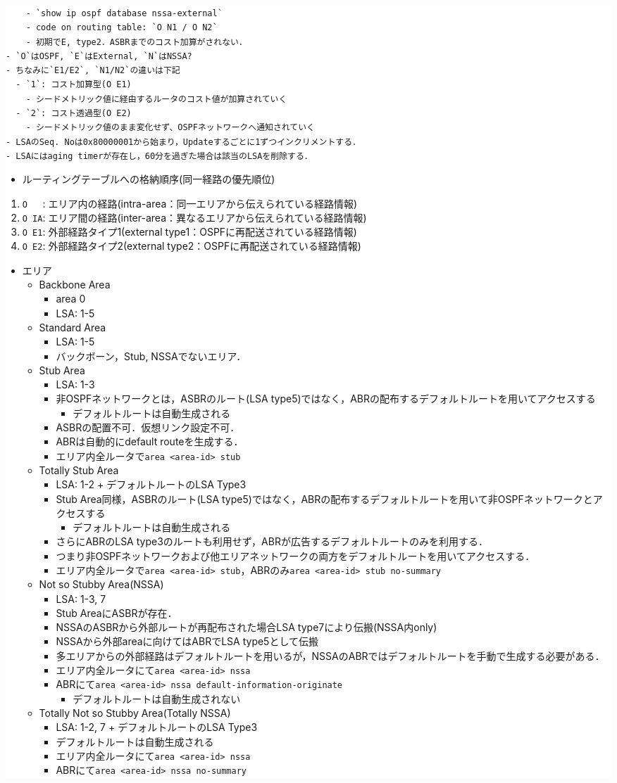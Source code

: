         - `show ip ospf database nssa-external`
        - code on routing table: `O N1 / O N2`
        - 初期でE, type2．ASBRまでのコスト加算がされない．
    - `O`はOSPF, `E`はExternal, `N`はNSSA?
    - ちなみに`E1/E2`, `N1/N2`の違いは下記
      - `1`: コスト加算型(O E1)
        - シードメトリック値に経由するルータのコスト値が加算されていく
      - `2`: コスト透過型(O E2)
        - シードメトリック値のまま変化せず、OSPFネットワークへ通知されていく
    - LSAのSeq. Noは0x80000001から始まり，Updateするごとに1ずつインクリメントする．
    - LSAにはaging timerが存在し，60分を過ぎた場合は該当のLSAを削除する．

- ルーティングテーブルへの格納順序(同一経路の優先順位)
1. `O   `: エリア内の経路(intra-area：同一エリアから伝えられている経路情報)
1. `O IA`: エリア間の経路(inter-area：異なるエリアから伝えられている経路情報)
1. `O E1`: 外部経路タイプ1(external type1：OSPFに再配送されている経路情報)
1. `O E2`: 外部経路タイプ2(external type2：OSPFに再配送されている経路情報)

- エリア
  - Backbone Area
    - area 0
    - LSA: 1-5
  - Standard Area
    - LSA: 1-5
    - バックボーン，Stub, NSSAでないエリア．
  - Stub Area
    - LSA: 1-3
    - 非OSPFネットワークとは，ASBRのルート(LSA type5)ではなく，ABRの配布するデフォルトルートを用いてアクセスする
      - デフォルトルートは自動生成される
    - ASBRの配置不可．仮想リンク設定不可．
    - ABRは自動的にdefault routeを生成する．
    - エリア内全ルータで`area <area-id> stub`
  - Totally Stub Area
    - LSA: 1-2 + デフォルトルートのLSA Type3
    - Stub Area同様，ASBRのルート(LSA type5)ではなく，ABRの配布するデフォルトルートを用いて非OSPFネットワークとアクセスする
      - デフォルトルートは自動生成される
    - さらにABRのLSA type3のルートも利用せず，ABRが広告するデフォルトルートのみを利用する．
    - つまり非OSPFネットワークおよび他エリアネットワークの両方をデフォルトルートを用いてアクセスする．
    - エリア内全ルータで`area <area-id> stub`，ABRのみ`area <area-id> stub no-summary`
  - Not so Stubby Area(NSSA)
    - LSA: 1-3, 7
    - Stub AreaにASBRが存在．
    - NSSAのASBRから外部ルートが再配布された場合LSA type7により伝搬(NSSA内only)
    - NSSAから外部areaに向けてはABRでLSA type5として伝搬
    - 多エリアからの外部経路はデフォルトルートを用いるが，NSSAのABRではデフォルトルートを手動で生成する必要がある．
    - エリア内全ルータにて`area <area-id> nssa`
    - ABRにて`area <area-id> nssa default-information-originate`
      - デフォルトルートは自動生成されない
  - Totally Not so Stubby Area(Totally NSSA)
    - LSA: 1-2, 7 + デフォルトルートのLSA Type3
    - デフォルトルートは自動生成される
    - エリア内全ルータにて`area <area-id> nssa`
    - ABRにて`area <area-id> nssa no-summary`
